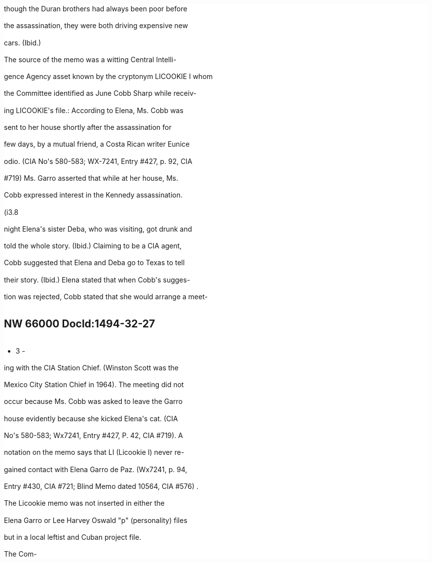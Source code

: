 though the Duran brothers had always been poor before

the assassination, they were both driving expensive new

cars. (Ibid.)

The source of the memo was a witting Central Intelli-

gence Agency asset known by the cryptonym LICOOKIE I whom

the Committee identified as June Cobb Sharp while receiv-

ing LICOOKIE's file.: According to Elena, Ms. Cobb was

sent to her house shortly after the assassination for

few days, by a mutual friend, a Costa Rican writer Eunice

odio. (CIA No's 580-583; WX-7241, Entry #427, p. 92, CIA

#719) Ms. Garro asserted that while at her house, Ms.

Cobb expressed interest in the Kennedy assassination.

(i3.8

night Elena's sister Deba, who was visiting, got drunk and

told the whole story. (Ibid.) Claiming to be a CIA agent,

Cobb suggested that Elena and Deba go to Texas to tell

their story. (Ibid.) Elena stated that when Cobb's sugges-

tion was rejected, Cobb stated that she would arrange a meet-

NW 66000 Docld:1494-32-27
---

##
- 3 -

ing with the CIA Station Chief. (Winston Scott was the

Mexico City Station Chief in 1964). The meeting did not

occur because Ms. Cobb was asked to leave the Garro

house evidently because she kicked Elena's cat. (CIA

No's 580-583; Wx7241, Entry #427, P. 42, CIA #719). A

notation on the memo says that LI (Licookie I) never re-

gained contact with Elena Garro de Paz. (Wx7241, p. 94,

Entry #430, CIA #721; Blind Memo dated 10564, CIA #576) .

The Licookie memo was not inserted in either the

Elena Garro or Lee Harvey Oswald "p" (personality) files

but in a local leftist and Cuban project file.

The Com-
